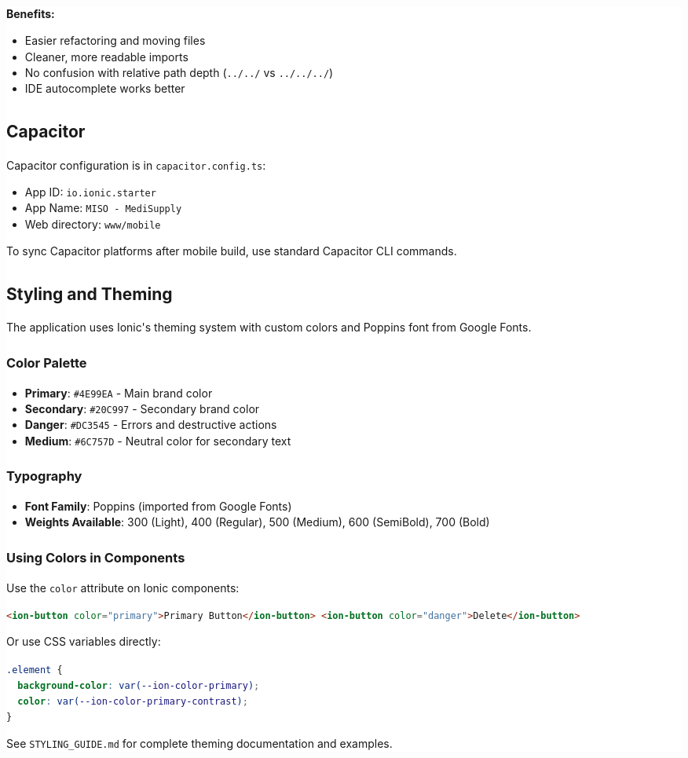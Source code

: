 **Benefits:**

- Easier refactoring and moving files
- Cleaner, more readable imports
- No confusion with relative path depth (`../../` vs `../../../`)
- IDE autocomplete works better

## Capacitor

Capacitor configuration is in `capacitor.config.ts`:

- App ID: `io.ionic.starter`
- App Name: `MISO - MediSupply`
- Web directory: `www/mobile`

To sync Capacitor platforms after mobile build, use standard Capacitor CLI commands.

## Styling and Theming

The application uses Ionic's theming system with custom colors and Poppins font from Google Fonts.

### Color Palette

- **Primary**: `#4E99EA` - Main brand color
- **Secondary**: `#20C997` - Secondary brand color
- **Danger**: `#DC3545` - Errors and destructive actions
- **Medium**: `#6C757D` - Neutral color for secondary text

### Typography

- **Font Family**: Poppins (imported from Google Fonts)
- **Weights Available**: 300 (Light), 400 (Regular), 500 (Medium), 600 (SemiBold), 700 (Bold)

### Using Colors in Components

Use the `color` attribute on Ionic components:

```html
<ion-button color="primary">Primary Button</ion-button> <ion-button color="danger">Delete</ion-button>
```

Or use CSS variables directly:

```scss
.element {
  background-color: var(--ion-color-primary);
  color: var(--ion-color-primary-contrast);
}
```

See `STYLING_GUIDE.md` for complete theming documentation and examples.
